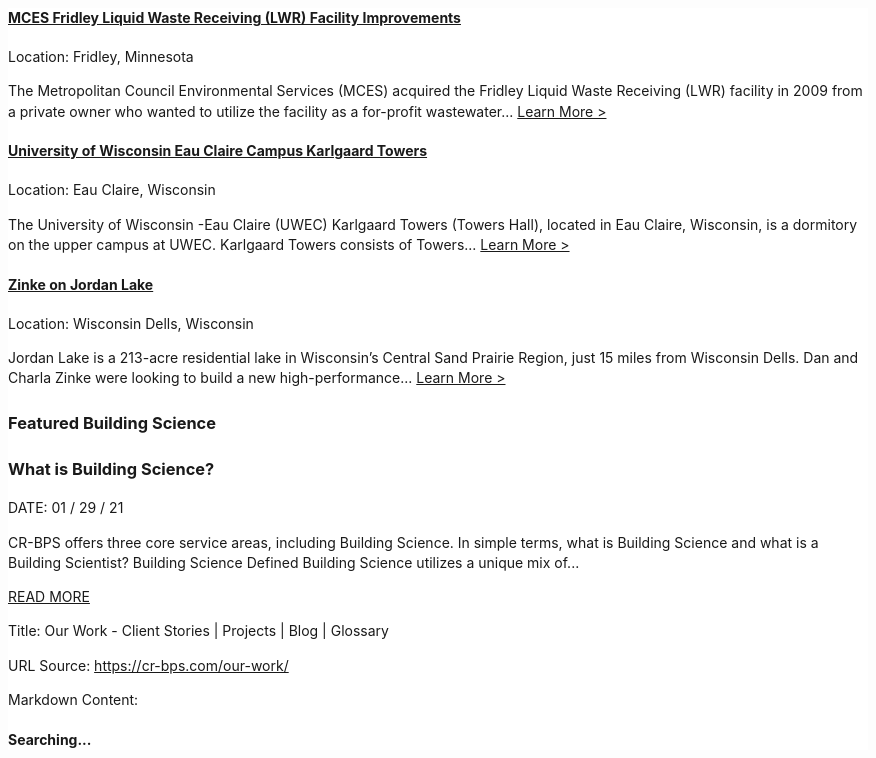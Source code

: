 #### [MCES Fridley Liquid Waste Receiving (LWR) Facility Improvements](https://cr-bps.com/client-stories/mces-fridley-liquid-waste-receiving-lwr-facility-improvements/)

Location: Fridley, Minnesota

The Metropolitan Council Environmental Services (MCES) acquired the Fridley Liquid Waste Receiving (LWR) facility in 2009 from a private owner who wanted to utilize the facility as a for-profit wastewater... [Learn More \>](https://cr-bps.com/client-stories/mces-fridley-liquid-waste-receiving-lwr-facility-improvements/)

[](https://cr-bps.com/client-stories/university-of-wisconsin-eau-claire-campus-karlgaard-towers/)

#### [University of Wisconsin Eau Claire Campus Karlgaard Towers](https://cr-bps.com/client-stories/university-of-wisconsin-eau-claire-campus-karlgaard-towers/)

Location: Eau Claire, Wisconsin

The University of Wisconsin -Eau Claire (UWEC) Karlgaard Towers (Towers Hall), located in Eau Claire, Wisconsin, is a dormitory on the upper campus at UWEC. Karlgaard Towers consists of Towers... [Learn More \>](https://cr-bps.com/client-stories/university-of-wisconsin-eau-claire-campus-karlgaard-towers/)

[](https://cr-bps.com/client-stories/zinke-on-jordan-lake/)

#### [Zinke on Jordan Lake](https://cr-bps.com/client-stories/zinke-on-jordan-lake/)

Location: Wisconsin Dells, Wisconsin

Jordan Lake is a 213-acre residential lake in Wisconsin’s Central Sand Prairie Region, just 15 miles from Wisconsin Dells. Dan and Charla Zinke were looking to build a new high-performance... [Learn More \>](https://cr-bps.com/client-stories/zinke-on-jordan-lake/)

### Featured Building Science

[](https://cr-bps.com/project/agassiz-townhomes-crookston-minnesota/)

### What is Building Science?

DATE: 01 / 29 / 21

CR-BPS offers three core service areas, including Building Science. In simple terms, what is Building Science and what is a Building Scientist? Building Science Defined Building Science utilizes a unique mix of...

[READ MORE](https://cr-bps.com/what-is-building-science/)

Title: Our Work - Client Stories | Projects | Blog | Glossary

URL Source: https://cr-bps.com/our-work/

Markdown Content:

#### Searching...

[](https://cr-bps.com/client-stories/mces-fridley-liquid-waste-receiving-lwr-facility-improvements/)
